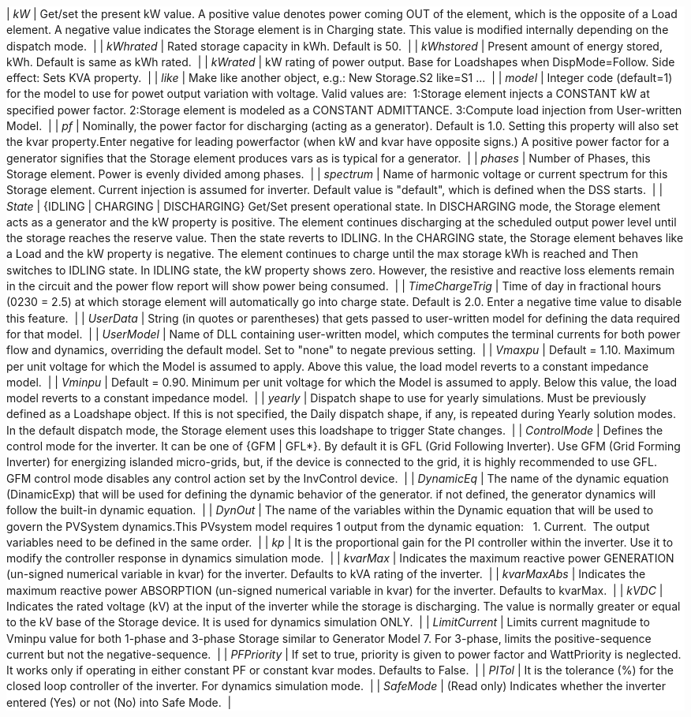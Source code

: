 | *kW* |  Get/set the present kW value. A positive value denotes power coming OUT of the element, which is the opposite of a Load element. A negative value indicates the Storage element is in Charging state. This value is modified internally depending on the dispatch mode.&nbsp; |
| *kWhrated* |  Rated storage capacity in kWh. Default is 50.&nbsp; |
| *kWhstored* |  Present amount of energy stored, kWh. Default is same as kWh rated.&nbsp; |
| *kWrated* |  kW rating of power output. Base for Loadshapes when DispMode=Follow. Side effect: Sets KVA property.&nbsp; |
| *like* |  Make like another object, e.g.: New Storage.S2 like=S1 ...&nbsp; |
| *model* |  Integer code (default=1) for the model to use for powet output variation with voltage. Valid values are:&nbsp; 1:Storage element injects a CONSTANT kW at specified power factor. 2:Storage element is modeled as a CONSTANT ADMITTANCE. 3:Compute load injection from User-written Model.&nbsp; |
| *pf* |  Nominally, the power factor for discharging (acting as a generator). Default is 1.0. Setting this property will also set the kvar property.Enter negative for leading powerfactor (when kW and kvar have opposite signs.) A positive power factor for a generator signifies that the Storage element produces vars as is typical for a generator.&nbsp; |
| *phases* |  Number of Phases, this Storage element. Power is evenly divided among phases.&nbsp; |
| *spectrum* |  Name of harmonic voltage or current spectrum for this Storage element. Current injection is assumed for inverter. Default value is "default", which is defined when the DSS starts.&nbsp; |
| *State* |  {IDLING \| CHARGING \| DISCHARGING} Get/Set present operational state. In DISCHARGING mode, the Storage element acts as a generator and the kW property is positive. The element continues discharging at the scheduled output power level until the storage reaches the reserve value. Then the state reverts to IDLING. In the CHARGING state, the Storage element behaves like a Load and the kW property is negative. The element continues to charge until the max storage kWh is reached and Then switches to IDLING state. In IDLING state, the kW property shows zero. However, the resistive and reactive loss elements remain in the circuit and the power flow report will show power being consumed.&nbsp; |
| *TimeChargeTrig* |  Time of day in fractional hours (0230 = 2.5) at which storage element will automatically go into charge state. Default is 2.0. Enter a negative time value to disable this feature.&nbsp; |
| *UserData* |  String (in quotes or parentheses) that gets passed to user-written model for defining the data required for that model.&nbsp; |
| *UserModel* |  Name of DLL containing user-written model, which computes the terminal currents for both power flow and dynamics, overriding the default model. Set to "none" to negate previous setting.&nbsp; |
| *Vmaxpu* |  Default = 1.10. Maximum per unit voltage for which the Model is assumed to apply. Above this value, the load model reverts to a constant impedance model.&nbsp; |
| *Vminpu* |  Default = 0.90. Minimum per unit voltage for which the Model is assumed to apply. Below this value, the load model reverts to a constant impedance model.&nbsp; |
| *yearly* |  Dispatch shape to use for yearly simulations. Must be previously defined as a Loadshape object. If this is not specified, the Daily dispatch shape, if any, is repeated during Yearly solution modes. In the default dispatch mode, the Storage element uses this loadshape to trigger State changes.&nbsp; |
| *ControlMode* |  Defines the control mode for the inverter. It can be one of {GFM \| GFL\*}. By default it is GFL (Grid Following Inverter). Use GFM (Grid Forming Inverter) for energizing islanded micro-grids, but, if the device is connected to the grid, it is highly recommended to use GFL.&nbsp; GFM control mode disables any control action set by the InvControl device.&nbsp; |
| *DynamicEq* |  The name of the dynamic equation (DinamicExp) that will be used for defining the dynamic behavior of the generator. if not defined, the generator dynamics will follow the built-in dynamic equation.&nbsp; |
| *DynOut* |  The name of the variables within the Dynamic equation that will be used to govern the PVSystem dynamics.This PVsystem model requires 1 output from the dynamic equation: &nbsp; 1. Current.&nbsp; The output variables need to be defined in the same order.&nbsp; |
| *kp* |  It is the proportional gain for the PI controller within the inverter. Use it to modify the controller response in dynamics simulation mode.&nbsp; |
| *kvarMax* |  Indicates the maximum reactive power GENERATION (un-signed numerical variable in kvar) for the inverter. Defaults to kVA rating of the inverter.&nbsp; |
| *kvarMaxAbs* |  Indicates the maximum reactive power ABSORPTION (un-signed numerical variable in kvar) for the inverter. Defaults to kvarMax.&nbsp; |
| *kVDC* |  Indicates the rated voltage (kV) at the input of the inverter while the storage is discharging. The value is normally greater or equal to the kV base of the Storage device. It is used for dynamics simulation ONLY.&nbsp; |
| *LimitCurrent* |  Limits current magnitude to Vminpu value for both 1-phase and 3-phase Storage similar to Generator Model 7. For 3-phase, limits the positive-sequence current but not the negative-sequence.&nbsp; |
| *PFPriority* |  If set to true, priority is given to power factor and WattPriority is neglected. It works only if operating in either constant PF or constant kvar modes. Defaults to False.&nbsp; |
| *PITol* |  It is the tolerance (%) for the closed loop controller of the inverter. For dynamics simulation mode.&nbsp; |
| *SafeMode* |  (Read only) Indicates whether the inverter entered (Yes) or not (No) into Safe Mode.&nbsp; |